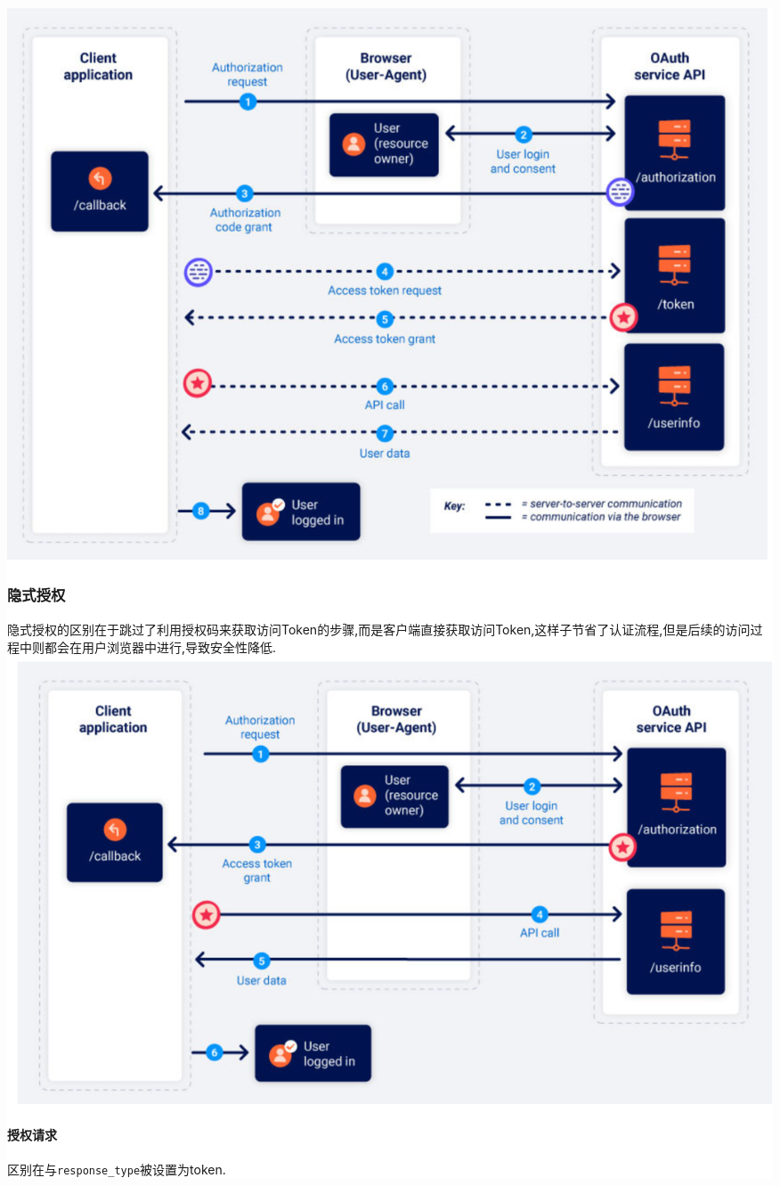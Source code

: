 ![](2022-10-11-14-50-57.png)  
### 隐式授权
隐式授权的区别在于跳过了利用授权码来获取访问Token的步骤,而是客户端直接获取访问Token,这样子节省了认证流程,但是后续的访问过程中则都会在用户浏览器中进行,导致安全性降低.  
![](2022-10-11-17-04-00.png)
#### 授权请求
区别在与`response_type`被设置为token.
